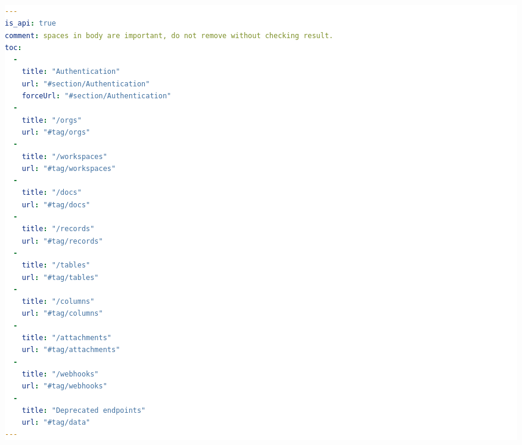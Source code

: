 ```yaml
---
is_api: true
comment: spaces in body are important, do not remove without checking result.
toc:
  -
    title: "Authentication"
    url: "#section/Authentication"
    forceUrl: "#section/Authentication"
  -
    title: "/orgs"
    url: "#tag/orgs"
  -
    title: "/workspaces"
    url: "#tag/workspaces"
  -
    title: "/docs"
    url: "#tag/docs"
  -
    title: "/records"
    url: "#tag/records"
  -
    title: "/tables"
    url: "#tag/tables"
  -
    title: "/columns"
    url: "#tag/columns"
  -
    title: "/attachments"
    url: "#tag/attachments"
  -
    title: "/webhooks"
    url: "#tag/webhooks"
  -
    title: "Deprecated endpoints"
    url: "#tag/data"
---
```



<div>
